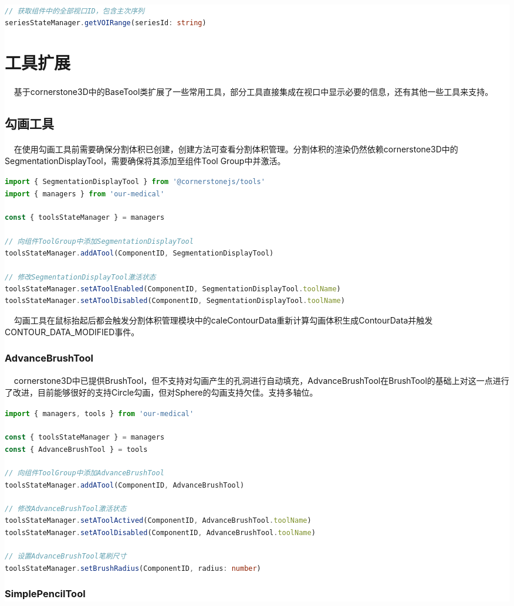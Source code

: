 ```typescript
// 获取组件中的全部视口ID，包含主次序列
seriesStateManager.getVOIRange(seriesId: string)
```

# 工具扩展

    基于cornerstone3D中的BaseTool类扩展了一些常用工具，部分工具直接集成在视口中显示必要的信息，还有其他一些工具来支持。

## 勾画工具

    在使用勾画工具前需要确保分割体积已创建，创建方法可查看分割体积管理。分割体积的渲染仍然依赖cornerstone3D中的SegmentationDisplayTool，需要确保将其添加至组件Tool Group中并激活。

```typescript
import { SegmentationDisplayTool } from '@cornerstonejs/tools'
import { managers } from 'our-medical'

const { toolsStateManager } = managers

// 向组件ToolGroup中添加SegmentationDisplayTool
toolsStateManager.addATool(ComponentID, SegmentationDisplayTool)

// 修改SegmentationDisplayTool激活状态
toolsStateManager.setAToolEnabled(ComponentID, SegmentationDisplayTool.toolName)
toolsStateManager.setAToolDisabled(ComponentID, SegmentationDisplayTool.toolName)
```

    勾画工具在鼠标抬起后都会触发分割体积管理模块中的caleContourData重新计算勾画体积生成ContourData并触发CONTOUR_DATA_MODIFIED事件。

### AdvanceBrushTool

    cornerstone3D中已提供BrushTool，但不支持对勾画产生的孔洞进行自动填充，AdvanceBrushTool在BrushTool的基础上对这一点进行了改进，目前能够很好的支持Circle勾画，但对Sphere的勾画支持欠佳。支持多轴位。

```typescript
import { managers, tools } from 'our-medical'

const { toolsStateManager } = managers
const { AdvanceBrushTool } = tools

// 向组件ToolGroup中添加AdvanceBrushTool
toolsStateManager.addATool(ComponentID, AdvanceBrushTool)

// 修改AdvanceBrushTool激活状态
toolsStateManager.setAToolActived(ComponentID, AdvanceBrushTool.toolName)
toolsStateManager.setAToolDisabled(ComponentID, AdvanceBrushTool.toolName)

// 设置AdvanceBrushTool笔刷尺寸
toolsStateManager.setBrushRadius(ComponentID, radius: number)
```

### SimplePencilTool
